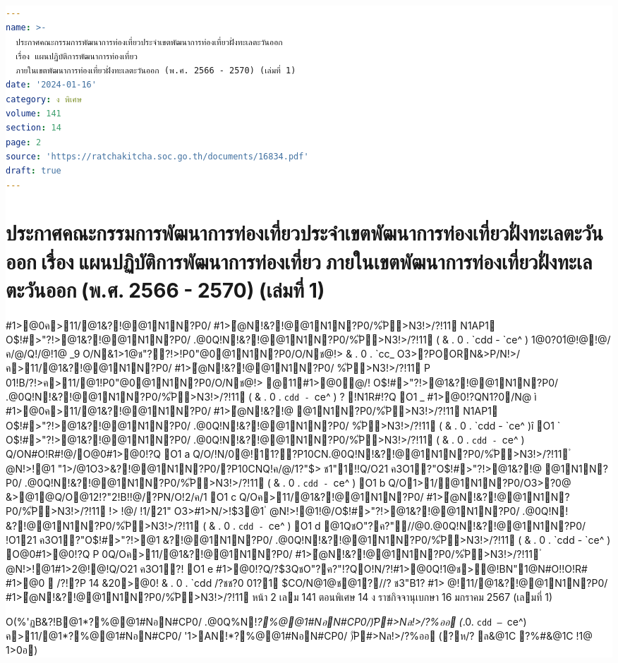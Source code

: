 ```yaml
---
name: >-
  ประกาศคณะกรรมการพัฒนาการท่องเที่ยวประจำเขตพัฒนาการท่องเที่ยวฝั่งทะเลตะวันออก
  เรื่อง แผนปฏิบัติการพัฒนาการท่องเที่ยว
  ภายในเขตพัฒนาการท่องเที่ยวฝั่งทะเลตะวันออก (พ.ศ. 2566 - 2570) (เล่มที่ 1)
date: '2024-01-16'
category: ง พิเศษ
volume: 141
section: 14
page: 2
source: 'https://ratchakitcha.soc.go.th/documents/16834.pdf'
draft: true
---
```


# ประกาศคณะกรรมการพัฒนาการท่องเที่ยวประจำเขตพัฒนาการท่องเที่ยวฝั่งทะเลตะวันออก เรื่อง แผนปฏิบัติการพัฒนาการท่องเที่ยว ภายในเขตพัฒนาการท่องเที่ยวฝั่งทะเลตะวันออก (พ.ศ. 2566 - 2570) (เล่มที่ 1)

#1>@0ค>11/@1&?!@@1N1N?P0/ #1>ํ@N!&?!@@1N1N?P0/%ัP>N3!>/?!11 N1AP1 O$!#>"?!>@1&?!@@1N1N?P0/ .@0Q!N!&?!@@1N1N?P0/%ัP>N3!>/?!11 ( & . 0 . `cdd - `ce^ ) 1@0?01ํ@!@!@/ค/@/Q!/@!1@ _9 O/N&1>1@ช"??!>!P0"@0@1N1N?P0/O/Nช@!> & . 0 . `cc_ O3>?POORN&>P/N!>/ ค>11/@1&?!@@1N1N?P0/ #1>ํ@N!&?!@@1N1N?P0/ %ัP>N3!>/?!11 P 01!B/?!>ค>11/@1!P0"@0@1N1N?P0/O/Nช@!> @11#1>@0ํ@/! O$!#>"?!>@1&?!@@1N1N?P0/ .@0Q!N!&?!@@1N1N?P0/%ัP>N3!>/?!11 ( & . 0 . `cdd - `ce^ ) ? !N1R#!?Q O1 _ #1>@0!?QN1?0/N@ ì #1>@0ค>11/@1&?!@@1N1N?P0/ #1>ํ@N!&?!@ @1N1N?P0/%ัP>N3!>/?!11 N1AP1 O$!#>"?!>@1&?!@@1N1N?P0/ .@0Q!N!&?!@@1N1N?P0/ %ัP>N3!>/?!11 ( & . 0 . `cdd - `ce^ )î O1 ` O$!#>"?!>@1&?!@@1N1N?P0/ .@0Q!N!&?!@@1N1N?P0/%ัP>N3!>/?!11 ( & . 0 . `cdd - `ce^ ) Q/ON#O!R#!@/O@0#1>@0!?Q O1 a Q/O/!N/0@!11??P10CN.@0Q!N!&?!@@1N1N?P0/%ัP>N3!>/?!11 ํ @N!>!@1 "1>/@1O3>&?!@@1N1N?P0/?P10CNQ!ค/@/1?"$> ช1"1!!Q/O21 ค3O1?"O$!#>"?!>@1&?!@ @1N1N?P0/ .@0Q!N!&?!@@1N1N?P0/%ัP>N3!>/?!11 ( & . 0 . `cdd - `ce^ ) O1 b Q/O1>1/@1N1N?P0/O3>?0@ &>@1@Q/O@12!?"2!B!!@/?PN/O!2/ค/1 O1 c Q/Oค>11/@1&?!@@1N1N?P0/ #1>ํ@N!&?!@@1N1N?P0/%ัP>N3!>/?!11 !> !@/ !1/21" O3>#1>N/>!$3@1 ํ @N!>!@1!@/O$!#>"?!>@1&?!@@1N1N?P0/ .@0Q!N! &?!@@1N1N?P0/%ัP>N3!>/?!11 ( & . 0 . `cdd - `ce^ ) O1 d @1QชO"?ค?"//@0.@0Q!N!&?!@@1N1N?P0/ !O121 ค3O1?"O$!#>"?!>@1 &?!@@1N1N?P0/ .@0Q!N!&?!@@1N1N?P0/%ัP>N3!>/?!11 ( & . 0 . `cdd - `ce^ ) O@0#1>@0!?Q P 0Q/Oค>11/@1&?!@@1N1N?P0/ #1>ํ@N!&?!@@1N1N?P0/%ัP>N3!>/?!11 ํ @N!>!@1#1>2@!@!Q/O21 ค3O1?! O1 e #1>@0!?Q/?$3QชO"?ค?"!?QO!N/?!#1>@0Q!1@ช>@!BN"1@N#O!!O!R# #1>@0  /?!?P 14 &20>@0! & . 0 . `cdd /?ชช?0 01?1 $CO/N@1@ช@1?//? ช3"B1? #1> @!11/@1&?!@@1N1N?P0/ #1>ํ@N!&?!@@1N1N?P0/%ัP>N3!>/?!11 หน้า 2 เลม 141 ตอนพิเศษ 14 ง ราชกิจจานุเบกษา 16 มกราคม 2567 (เลมที่ 1)

O(%'ฏB&?!B@1*?%@@1#NอN#CP0/ .@0Q%N!*?%@@1#NอN#CP0/)ัP#>Nล!>/?%ออ (*.0. `cdd – `ce^) ค>11/@1*?%@@1#NอN#CP0/ '1>AN!*?%@@1#NอN#CP0/ )ัP#>Nล!>/?%ออ (?ห/? ล&@1C ?%#&@1C !1@ 1>0อ)
